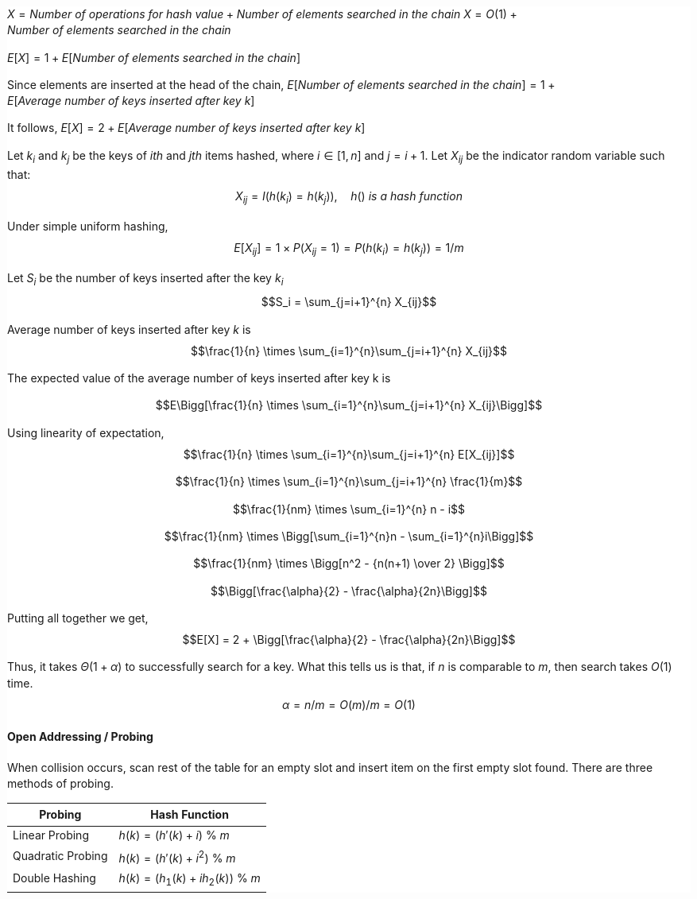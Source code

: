 $X = Number\ of\ operations\ for\ hash\ value + Number\ of\ elements\ searched\ in\ the\ chain$
$X = O(1) + Number\ of\ elements\ searched\ in\ the\ chain$

$E[X] = 1 + E[Number\ of\ elements\ searched\ in\ the\ chain]$

Since elements are inserted at the head of the chain,
$E[Number\ of\ elements\ searched\ in\ the\ chain] = 1 + E[Average\ number\ of\ keys\ inserted\ after\ key\ k]$

It follows,
$E[X] = 2 + E[Average\ number\ of\ keys\ inserted\ after\ key\ k]$

Let $k_i$ and $k_j$ be the keys of $ith$ and $jth$ items hashed, where $i \in [1, n]$ and $j = i + 1$. Let $X_{ij}$ be the indicator random variable such that:
$$X_{ij} = I(h(k_i) = h(k_j)), \quad h()\ is\ a\ hash\ function$$

Under simple uniform hashing,
$$E[X_{ij}] = 1 \times P(X_{ij} = 1) = P(h(k_i) = h(k_j)) = 1/m$$

Let $S_i$ be the number of keys inserted after the key $k_i$
$$S_i = \sum_{j=i+1}^{n} X_{ij}$$

Average number of keys inserted after key $k$ is
$$\frac{1}{n} \times \sum_{i=1}^{n}\sum_{j=i+1}^{n} X_{ij}$$

The expected value of the average number of keys inserted after key k is

$$E\Bigg[\frac{1}{n} \times \sum_{i=1}^{n}\sum_{j=i+1}^{n} X_{ij}\Bigg]$$

Using linearity of expectation,
$$\frac{1}{n} \times \sum_{i=1}^{n}\sum_{j=i+1}^{n} E[X_{ij}]$$

$$\frac{1}{n} \times \sum_{i=1}^{n}\sum_{j=i+1}^{n} \frac{1}{m}$$

$$\frac{1}{nm} \times \sum_{i=1}^{n} n - i$$

$$\frac{1}{nm} \times \Bigg[\sum_{i=1}^{n}n - \sum_{i=1}^{n}i\Bigg]$$

$$\frac{1}{nm} \times \Bigg[n^2 - {n(n+1) \over 2} \Bigg]$$

$$\Bigg[\frac{\alpha}{2} - \frac{\alpha}{2n}\Bigg]$$

Putting all together we get,
$$E[X] = 2 + \Bigg[\frac{\alpha}{2} - \frac{\alpha}{2n}\Bigg]$$

Thus, it takes $\Theta(1 + \alpha)$ to successfully search for a key. What this tells us is that, if $n$ is comparable to $m$, then search takes $O(1)$ time.
$$\alpha = n/m = O(m)/m = O(1)$$

#### Open Addressing / Probing
When collision occurs, scan rest of the table for an empty slot and insert item on the first empty slot found.
There are three methods of probing.

| Probing          | Hash Function                        |
| ---------------  | -------------                        |
| Linear Probing   | $h(k) = (h'(k) + i) \ \% \ m$        |
| Quadratic Probing| $h(k) = (h'(k) + i^2) \ \% \ m$      |
| Double Hashing   | $h(k) = (h_1(k) + ih_2(k)) \ \% \ m$ |

